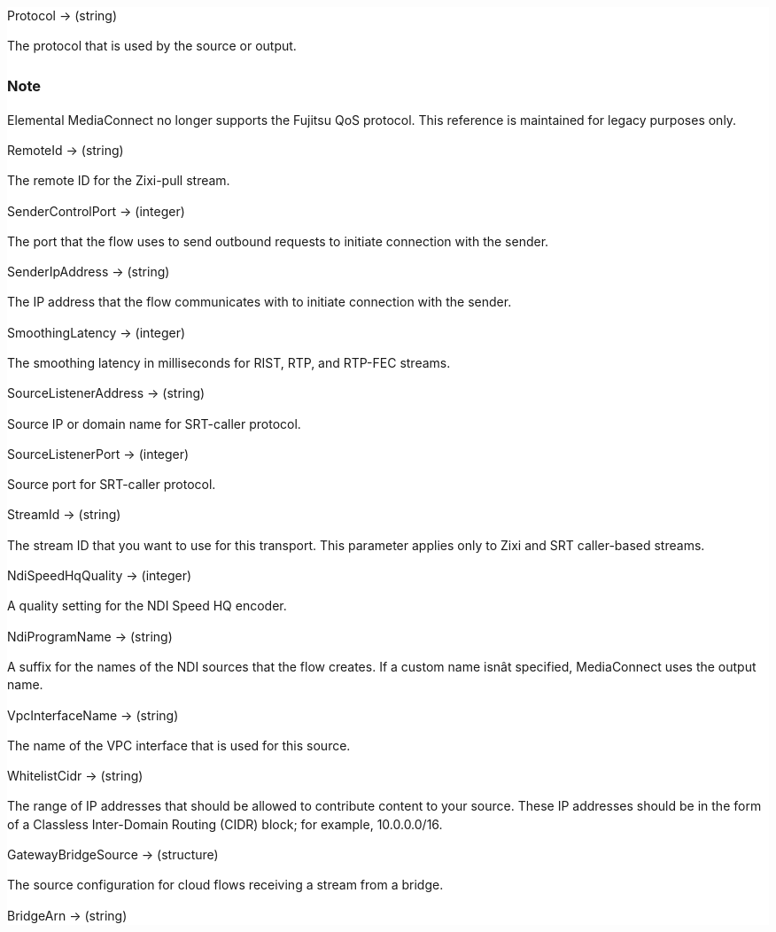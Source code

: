 Protocol -> (string)

The protocol that is used by the source or output.

### Note

Elemental MediaConnect no longer supports the Fujitsu QoS protocol. This reference is maintained for legacy purposes only.

RemoteId -> (string)

The remote ID for the Zixi-pull stream.

SenderControlPort -> (integer)

The port that the flow uses to send outbound requests to initiate connection with the sender.

SenderIpAddress -> (string)

The IP address that the flow communicates with to initiate connection with the sender.

SmoothingLatency -> (integer)

The smoothing latency in milliseconds for RIST, RTP, and RTP-FEC streams.

SourceListenerAddress -> (string)

Source IP or domain name for SRT-caller protocol.

SourceListenerPort -> (integer)

Source port for SRT-caller protocol.

StreamId -> (string)

The stream ID that you want to use for this transport. This parameter applies only to Zixi and SRT caller-based streams.

NdiSpeedHqQuality -> (integer)

A quality setting for the NDI Speed HQ encoder.

NdiProgramName -> (string)

A suffix for the names of the NDI sources that the flow creates. If a custom name isnât specified, MediaConnect uses the output name.

VpcInterfaceName -> (string)

The name of the VPC interface that is used for this source.

WhitelistCidr -> (string)

The range of IP addresses that should be allowed to contribute content to your source. These IP addresses should be in the form of a Classless Inter-Domain Routing (CIDR) block; for example, 10.0.0.0/16.

GatewayBridgeSource -> (structure)

The source configuration for cloud flows receiving a stream from a bridge.

BridgeArn -> (string)

